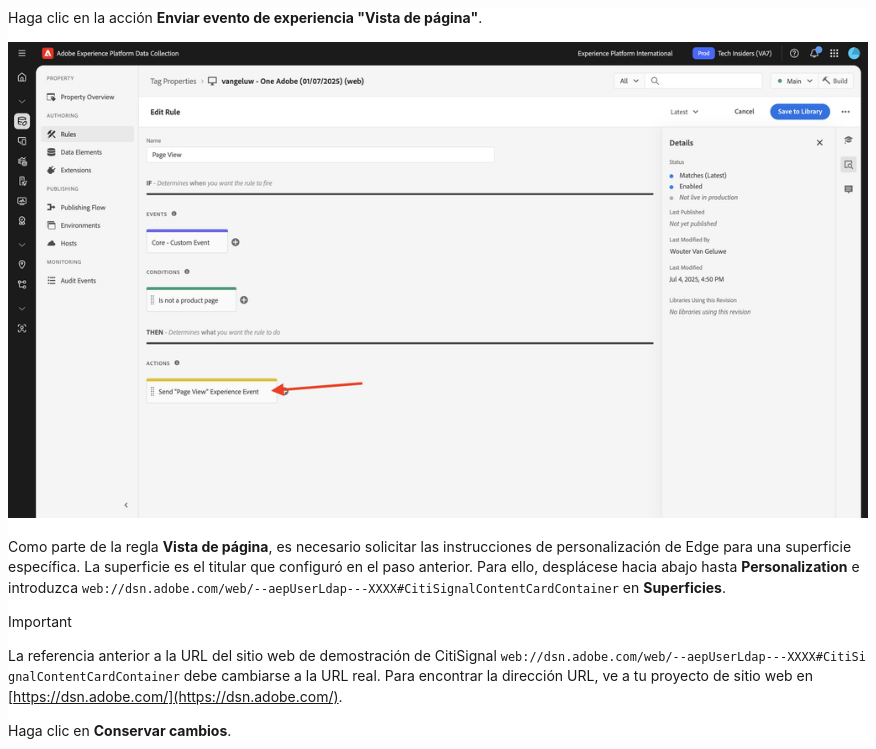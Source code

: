 Haga clic en la acción **Enviar evento de experiencia &quot;Vista de página&quot;**.

![EnLaAplicación](./images/contentcard102.png)

Como parte de la regla **Vista de página**, es necesario solicitar las instrucciones de personalización de Edge para una superficie específica. La superficie es el titular que configuró en el paso anterior. Para ello, desplácese hacia abajo hasta **Personalization** e introduzca `web://dsn.adobe.com/web/--aepUserLdap---XXXX#CitiSignalContentCardContainer` en **Superficies**.

>[!IMPORTANT]
>
>La referencia anterior a la URL del sitio web de demostración de CitiSignal `web://dsn.adobe.com/web/--aepUserLdap---XXXX#CitiSignalContentCardContainer` debe cambiarse a la URL real. Para encontrar la dirección URL, ve a tu proyecto de sitio web en [https://dsn.adobe.com/](https://dsn.adobe.com/).

Haga clic en **Conservar cambios**.
